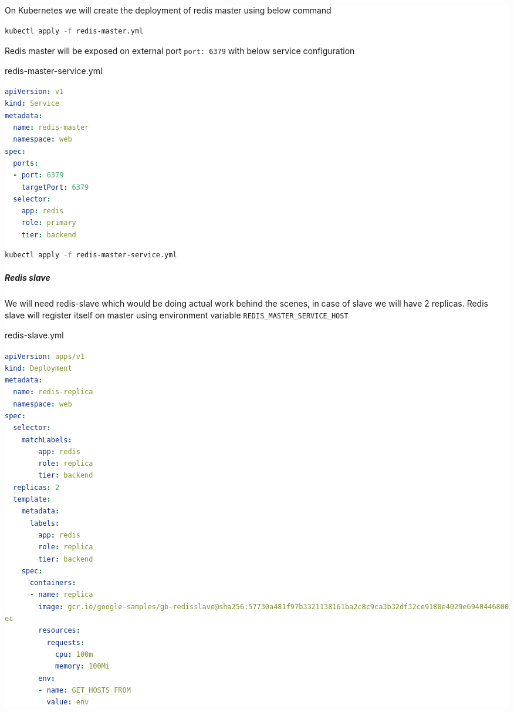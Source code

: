 On Kubernetes we will create the deployment of redis master using below command

```bash
kubectl apply -f redis-master.yml
```

Redis master will be exposed on external port `port: 6379` with below service configuration

redis-master-service.yml
```yaml
apiVersion: v1
kind: Service
metadata:
  name: redis-master
  namespace: web
spec:
  ports:
  - port: 6379
    targetPort: 6379
  selector:
    app: redis
    role: primary
    tier: backend
```


```bash
kubectl apply -f redis-master-service.yml
```

##### Redis slave

We will need redis-slave which would be doing actual work behind the scenes, in case of slave we will have 2 replicas. Redis slave will register itself on master using environment variable `REDIS_MASTER_SERVICE_HOST`

redis-slave.yml
```yaml
apiVersion: apps/v1
kind: Deployment
metadata:
  name: redis-replica
  namespace: web
spec:
  selector:
    matchLabels:
        app: redis
        role: replica
        tier: backend
  replicas: 2
  template:
    metadata:
      labels:
        app: redis
        role: replica
        tier: backend
    spec:
      containers:
      - name: replica
        image: gcr.io/google-samples/gb-redisslave@sha256:57730a481f97b3321138161ba2c8c9ca3b32df32ce9180e4029e6940446800ec
        resources:
          requests:
            cpu: 100m
            memory: 100Mi
        env:
        - name: GET_HOSTS_FROM
          value: env
```
